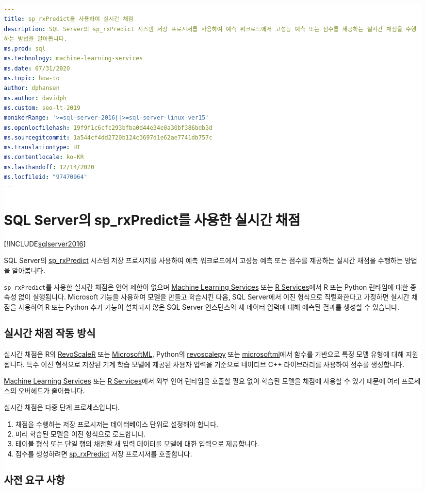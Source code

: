 ```yaml
---
title: sp_rxPredict를 사용하여 실시간 채점
description: SQL Server의 sp_rxPredict 시스템 저장 프로시저를 사용하여 예측 워크로드에서 고성능 예측 또는 점수를 제공하는 실시간 채점을 수행하는 방법을 알아봅니다.
ms.prod: sql
ms.technology: machine-learning-services
ms.date: 07/31/2020
ms.topic: how-to
author: dphansen
ms.author: davidph
ms.custom: seo-lt-2019
monikerRange: '>=sql-server-2016||>=sql-server-linux-ver15'
ms.openlocfilehash: 19f9f1c6cfc293bfba0d44e34e0a30bf386bdb3d
ms.sourcegitcommit: 1a544cf4dd2720b124c3697d1e62ae7741db757c
ms.translationtype: HT
ms.contentlocale: ko-KR
ms.lasthandoff: 12/14/2020
ms.locfileid: "97470964"
---
```

# <a name="real-time-scoring-with-sp_rxpredict-in-sql-server"></a>SQL Server의 sp_rxPredict를 사용한 실시간 채점
[!INCLUDE[sqlserver2016](../../includes/applies-to-version/sqlserver2016.md)]

SQL Server의 [sp_rxPredict](../../relational-databases/system-stored-procedures/sp-rxpredict-transact-sql.md) 시스템 저장 프로시저를 사용하여 예측 워크로드에서 고성능 예측 또는 점수를 제공하는 실시간 채점을 수행하는 방법을 알아봅니다.

`sp_rxPredict`를 사용한 실시간 채점은 언어 제한이 없으며 [Machine Learning Services](../sql-server-machine-learning-services.md) 또는 [R Services](../r/sql-server-r-services.md)에서 R 또는 Python 런타임에 대한 종속성 없이 실행됩니다. Microsoft 기능을 사용하여 모델을 만들고 학습시킨 다음, SQL Server에서 이진 형식으로 직렬화한다고 가정하면 실시간 채점을 사용하여 R 또는 Python 추가 기능이 설치되지 않은 SQL Server 인스턴스의 새 데이터 입력에 대해 예측된 결과를 생성할 수 있습니다.

## <a name="how-real-time-scoring-works"></a>실시간 채점 작동 방식

실시간 채점은 R의 [RevoScaleR](../r/ref-r-revoscaler.md) 또는 [MicrosoftML](../r/ref-r-microsoftml.md), Python의 [revoscalepy](../python/ref-py-revoscalepy.md) 또는 [microsoftml](../python/ref-py-microsoftml.md)에서 함수를 기반으로 특정 모델 유형에 대해 지원됩니다. 특수 이진 형식으로 저장된 기계 학습 모델에 제공된 사용자 입력을 기준으로 네이티브 C++ 라이브러리를 사용하여 점수를 생성합니다.

[Machine Learning Services](../sql-server-machine-learning-services.md) 또는 [R Services](../r/sql-server-r-services.md)에서 외부 언어 런타임을 호출할 필요 없이 학습된 모델을 채점에 사용할 수 있기 때문에 여러 프로세스의 오버헤드가 줄어듭니다. 

실시간 채점은 다중 단계 프로세스입니다.

1. 채점을 수행하는 저장 프로시저는 데이터베이스 단위로 설정해야 합니다.
2. 미리 학습된 모델을 이진 형식으로 로드합니다.
3. 테이블 형식 또는 단일 행의 채점할 새 입력 데이터를 모델에 대한 입력으로 제공합니다.
4. 점수를 생성하려면 [sp_rxPredict](../../relational-databases/system-stored-procedures/sp-rxpredict-transact-sql.md) 저장 프로시저를 호출합니다.

## <a name="prerequisites"></a>사전 요구 사항
